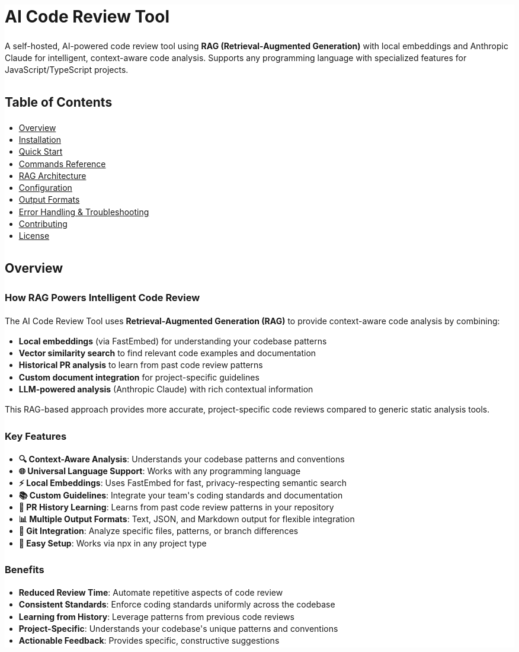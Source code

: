 # AI Code Review Tool

A self-hosted, AI-powered code review tool using **RAG (Retrieval-Augmented Generation)** with local embeddings and Anthropic Claude for intelligent, context-aware code analysis. Supports any programming language with specialized features for JavaScript/TypeScript projects.

## Table of Contents

- [Overview](#overview)
- [Installation](#installation)
- [Quick Start](#quick-start)
- [Commands Reference](#commands-reference)
- [RAG Architecture](#rag-architecture)
- [Configuration](#configuration)
- [Output Formats](#output-formats)
- [Error Handling & Troubleshooting](#error-handling--troubleshooting)
- [Contributing](#contributing)
- [License](#license)

## Overview

### How RAG Powers Intelligent Code Review

The AI Code Review Tool uses **Retrieval-Augmented Generation (RAG)** to provide context-aware code analysis by combining:

- **Local embeddings** (via FastEmbed) for understanding your codebase patterns
- **Vector similarity search** to find relevant code examples and documentation
- **Historical PR analysis** to learn from past code review patterns
- **Custom document integration** for project-specific guidelines
- **LLM-powered analysis** (Anthropic Claude) with rich contextual information

This RAG-based approach provides more accurate, project-specific code reviews compared to generic static analysis tools.

### Key Features

- **🔍 Context-Aware Analysis**: Understands your codebase patterns and conventions
- **🌐 Universal Language Support**: Works with any programming language
- **⚡ Local Embeddings**: Uses FastEmbed for fast, privacy-respecting semantic search
- **📚 Custom Guidelines**: Integrate your team's coding standards and documentation
- **🔄 PR History Learning**: Learns from past code review patterns in your repository
- **📊 Multiple Output Formats**: Text, JSON, and Markdown output for flexible integration
- **🔧 Git Integration**: Analyze specific files, patterns, or branch differences
- **🚀 Easy Setup**: Works via npx in any project type

### Benefits

- **Reduced Review Time**: Automate repetitive aspects of code review
- **Consistent Standards**: Enforce coding standards uniformly across the codebase
- **Learning from History**: Leverage patterns from previous code reviews
- **Project-Specific**: Understands your codebase's unique patterns and conventions
- **Actionable Feedback**: Provides specific, constructive suggestions

